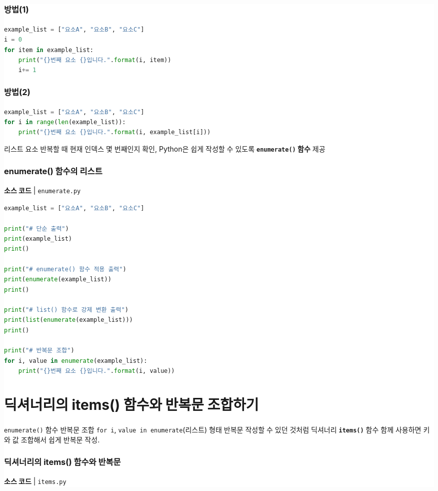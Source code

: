 ### 방법(1)

```python
example_list = ["요소A", "요소B", "요소C"]
i = 0
for item in example_list:
	print("{}번째 요소 {}입니다.".format(i, item))
	i+= 1
```

### 방법(2)

```python
example_list = ["요소A", "요소B", "요소C"]
for i in range(len(example_list)):
	print("{}번째 요소 {}입니다.".format(i, example_list[i]))
```

리스트 요소 반복할 때 현재 인덱스 몇 번째인지 확인, Python은 쉽게 작성할 수 있도록 **`enumerate()` 함수** 제공

### enumerate() 함수의 리스트

**소스 코드** | `enumerate.py` 

```python
example_list = ["요소A", "요소B", "요소C"]

print("# 단순 출력")
print(example_list)
print()

print("# enumerate() 함수 적용 출력")
print(enumerate(example_list))
print()

print("# list() 함수로 강제 변환 출력")
print(list(enumerate(example_list)))
print()

print("# 반복문 조합")
for i, value in enumerate(example_list):
	print("{}번째 요소 {}입니다.".format(i, value))
```

# 딕셔너리의 items() 함수와 반복문 조합하기

`enumerate()` 함수 반복문 조합 `for i`, `value in enumerate`(리스트) 형태 반복문 작성할 수 있던 것처럼 딕셔너리 **`items()`** 함수 함께 사용하면 키와 값 조합해서 쉽게 반복문 작성.

### 딕셔너리의 items() 함수와 반복문

**소스 코드** | `items.py` 
